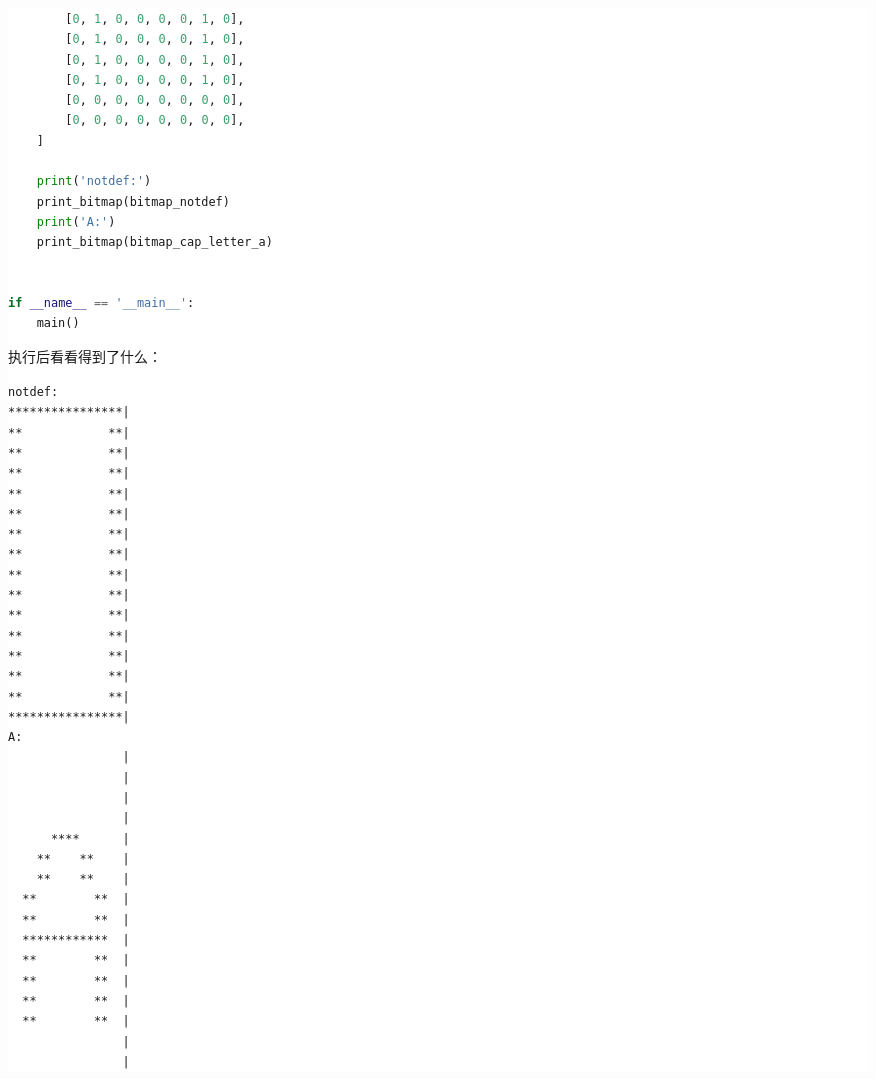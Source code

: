 ```python
        [0, 1, 0, 0, 0, 0, 1, 0],
        [0, 1, 0, 0, 0, 0, 1, 0],
        [0, 1, 0, 0, 0, 0, 1, 0],
        [0, 1, 0, 0, 0, 0, 1, 0],
        [0, 0, 0, 0, 0, 0, 0, 0],
        [0, 0, 0, 0, 0, 0, 0, 0],
    ]

    print('notdef:')
    print_bitmap(bitmap_notdef)
    print('A:')
    print_bitmap(bitmap_cap_letter_a)


if __name__ == '__main__':
    main()
```

执行后看看得到了什么：

```text
notdef:
****************|
**            **|
**            **|
**            **|
**            **|
**            **|
**            **|
**            **|
**            **|
**            **|
**            **|
**            **|
**            **|
**            **|
**            **|
****************|
A:
                |
                |
                |
                |
      ****      |
    **    **    |
    **    **    |
  **        **  |
  **        **  |
  ************  |
  **        **  |
  **        **  |
  **        **  |
  **        **  |
                |
                |
```
